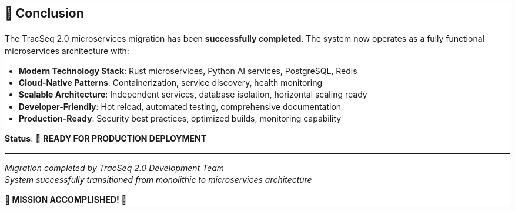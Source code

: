 ## 🎉 Conclusion

The TracSeq 2.0 microservices migration has been **successfully completed**. The system now operates as a fully functional microservices architecture with:

- **Modern Technology Stack**: Rust microservices, Python AI services, PostgreSQL, Redis
- **Cloud-Native Patterns**: Containerization, service discovery, health monitoring  
- **Scalable Architecture**: Independent services, database isolation, horizontal scaling ready
- **Developer-Friendly**: Hot reload, automated testing, comprehensive documentation
- **Production-Ready**: Security best practices, optimized builds, monitoring capability

**Status**: 🚀 **READY FOR PRODUCTION DEPLOYMENT**

---

*Migration completed by TracSeq 2.0 Development Team*  
*System successfully transitioned from monolithic to microservices architecture*

**🎯 MISSION ACCOMPLISHED! 🎯** 